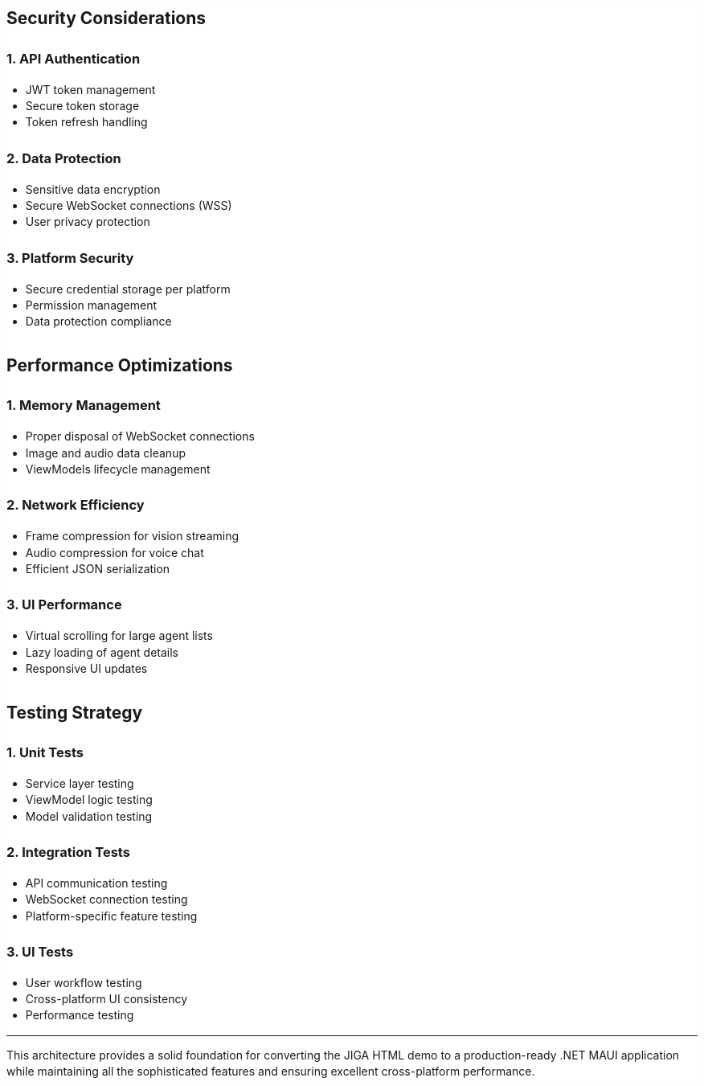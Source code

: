 ## Security Considerations

### 1. API Authentication
- JWT token management
- Secure token storage
- Token refresh handling

### 2. Data Protection
- Sensitive data encryption
- Secure WebSocket connections (WSS)
- User privacy protection

### 3. Platform Security
- Secure credential storage per platform
- Permission management
- Data protection compliance

## Performance Optimizations

### 1. Memory Management
- Proper disposal of WebSocket connections
- Image and audio data cleanup
- ViewModels lifecycle management

### 2. Network Efficiency
- Frame compression for vision streaming
- Audio compression for voice chat
- Efficient JSON serialization

### 3. UI Performance
- Virtual scrolling for large agent lists
- Lazy loading of agent details
- Responsive UI updates

## Testing Strategy

### 1. Unit Tests
- Service layer testing
- ViewModel logic testing
- Model validation testing

### 2. Integration Tests
- API communication testing
- WebSocket connection testing
- Platform-specific feature testing

### 3. UI Tests
- User workflow testing
- Cross-platform UI consistency
- Performance testing

---

This architecture provides a solid foundation for converting the JIGA HTML demo to a production-ready .NET MAUI application while maintaining all the sophisticated features and ensuring excellent cross-platform performance. 